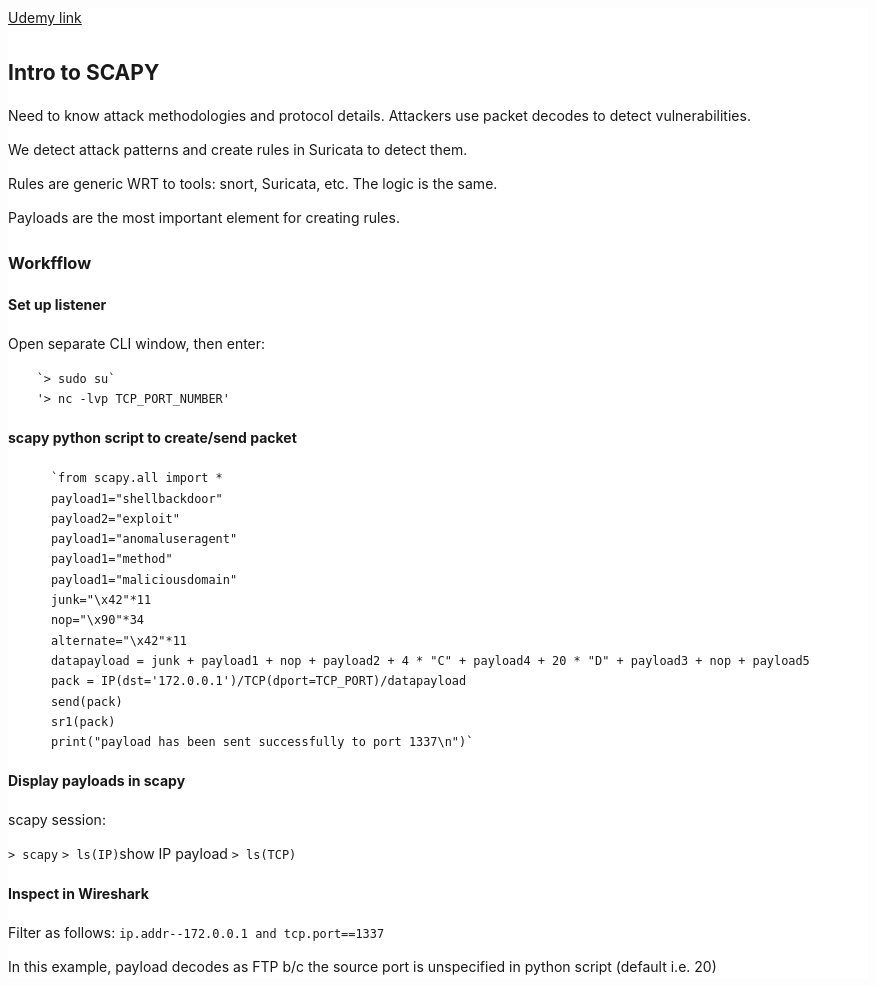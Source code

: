 [Udemy link](https://www.udemy.com/course/network-level-cyber-attack-detection/learn/lecture/23760924#content)

## Intro to SCAPY

Need to know attack methodologies and protocol details. Attackers use packet decodes to detect vulnerabilities.

We detect attack patterns and create rules in Suricata to detect them.

Rules are generic WRT to tools: snort, Suricata, etc. The logic is the same.

Payloads are the most important element for creating rules.  

### Workfflow

#### Set up listener

Open separate CLI window, then enter:

        `> sudo su`
        '> nc -lvp TCP_PORT_NUMBER'

#### scapy python script to create/send packet

          `from scapy.all import *
          payload1="shellbackdoor"
          payload2="exploit"
          payload1="anomaluseragent"
          payload1="method"
          payload1="maliciousdomain"
          junk="\x42"*11
          nop="\x90"*34
          alternate="\x42"*11
          datapayload = junk + payload1 + nop + payload2 + 4 * "C" + payload4 + 20 * "D" + payload3 + nop + payload5
          pack = IP(dst='172.0.0.1')/TCP(dport=TCP_PORT)/datapayload
          send(pack)
          sr1(pack)
          print("payload has been sent successfully to port 1337\n")`

#### Display payloads in scapy

scapy session:

  `> scapy`
  `> ls(IP)`show IP payload
  `> ls(TCP)`

#### Inspect in Wireshark

Filter as follows:
  `ip.addr--172.0.0.1 and tcp.port==1337`

In this example, payload decodes as FTP b/c the source port is unspecified in python script (default i.e. 20)
